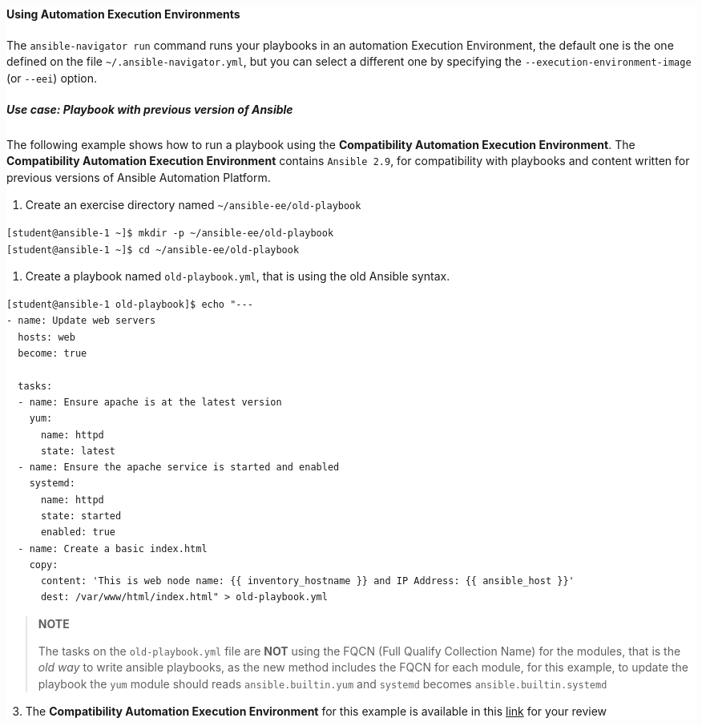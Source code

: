 #### Using Automation Execution Environments

The `ansible-navigator run` command runs your playbooks in an automation Execution Environment, the default one is the one defined on the file `~/.ansible-navigator.yml`, but you can select a different one by specifying the `--execution-environment-image` (or `--eei`) option.

##### Use case: Playbook with previous version of Ansible

The following example shows how to run a playbook using the **Compatibility Automation Execution Environment**.
The **Compatibility Automation Execution Environment** contains `Ansible 2.9`, for compatibility with playbooks and content written for previous versions of Ansible Automation Platform.

1. Create an exercise directory named `~/ansible-ee/old-playbook`

```shell
[student@ansible-1 ~]$ mkdir -p ~/ansible-ee/old-playbook
[student@ansible-1 ~]$ cd ~/ansible-ee/old-playbook
```

1. Create a playbook named `old-playbook.yml`, that is using the old Ansible syntax.

```shell
[student@ansible-1 old-playbook]$ echo "---
- name: Update web servers
  hosts: web
  become: true

  tasks:
  - name: Ensure apache is at the latest version
    yum:
      name: httpd
      state: latest
  - name: Ensure the apache service is started and enabled
    systemd:
      name: httpd
      state: started
      enabled: true
  - name: Create a basic index.html
    copy:
      content: 'This is web node name: {{ inventory_hostname }} and IP Address: {{ ansible_host }}'
      dest: /var/www/html/index.html" > old-playbook.yml
```

> **NOTE**
>
> The tasks on the `old-playbook.yml` file are **NOT** using the FQCN (Full Qualify Collection Name) for the modules, that is the *old way* to write ansible playbooks, as the new method includes the FQCN for each module, for this example, to update the playbook the `yum` module should reads `ansible.builtin.yum` and `systemd` becomes `ansible.builtin.systemd`
>

3. The **Compatibility Automation Execution Environment** for this example is available in this [link](https://catalog.redhat.com/software/containers/ansible-automation-platform/ee-29-rhel8/6331f4f5c8ae8d70b75bfe28) for your review
